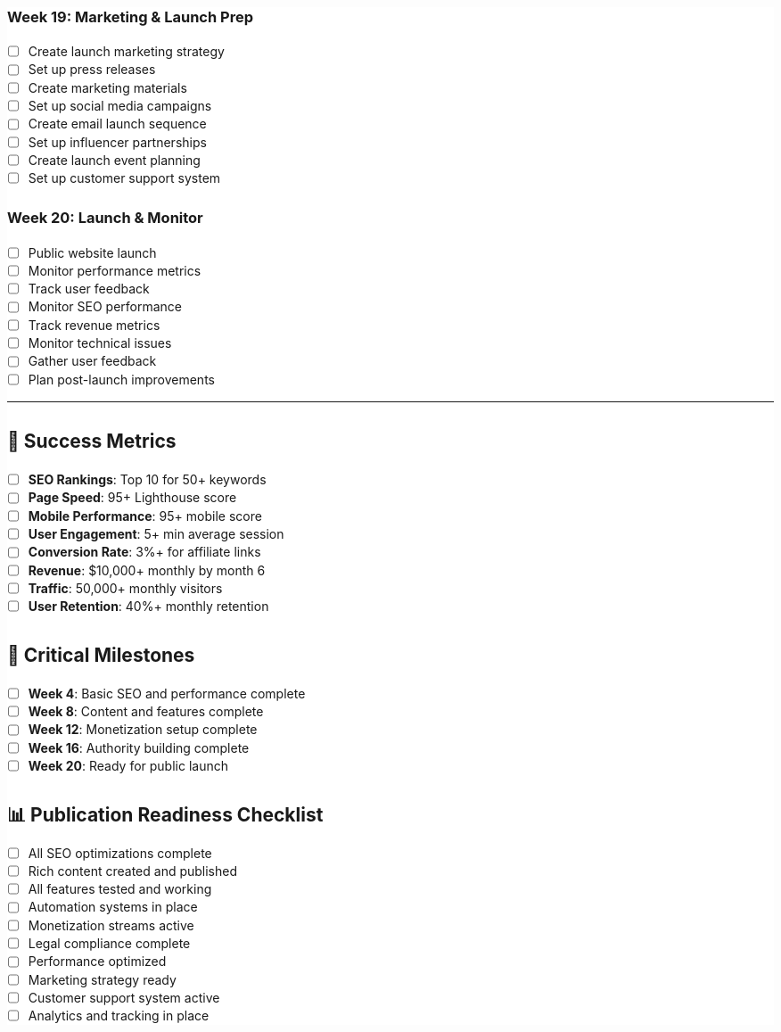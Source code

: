 ### Week 19: Marketing & Launch Prep
- [ ] Create launch marketing strategy
- [ ] Set up press releases
- [ ] Create marketing materials
- [ ] Set up social media campaigns
- [ ] Create email launch sequence
- [ ] Set up influencer partnerships
- [ ] Create launch event planning
- [ ] Set up customer support system

### Week 20: Launch & Monitor
- [ ] Public website launch
- [ ] Monitor performance metrics
- [ ] Track user feedback
- [ ] Monitor SEO performance
- [ ] Track revenue metrics
- [ ] Monitor technical issues
- [ ] Gather user feedback
- [ ] Plan post-launch improvements

---

## 🎯 Success Metrics
- [ ] **SEO Rankings**: Top 10 for 50+ keywords
- [ ] **Page Speed**: 95+ Lighthouse score
- [ ] **Mobile Performance**: 95+ mobile score
- [ ] **User Engagement**: 5+ min average session
- [ ] **Conversion Rate**: 3%+ for affiliate links
- [ ] **Revenue**: $10,000+ monthly by month 6
- [ ] **Traffic**: 50,000+ monthly visitors
- [ ] **User Retention**: 40%+ monthly retention

## 🚨 Critical Milestones
- [ ] **Week 4**: Basic SEO and performance complete
- [ ] **Week 8**: Content and features complete
- [ ] **Week 12**: Monetization setup complete
- [ ] **Week 16**: Authority building complete
- [ ] **Week 20**: Ready for public launch

## 📊 Publication Readiness Checklist
- [ ] All SEO optimizations complete
- [ ] Rich content created and published
- [ ] All features tested and working
- [ ] Automation systems in place
- [ ] Monetization streams active
- [ ] Legal compliance complete
- [ ] Performance optimized
- [ ] Marketing strategy ready
- [ ] Customer support system active
- [ ] Analytics and tracking in place
